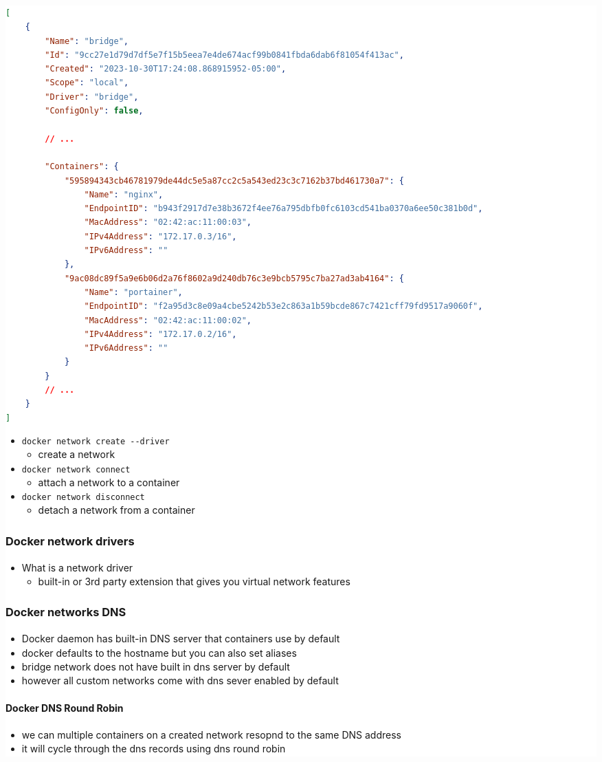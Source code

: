 ```json
[
    {
        "Name": "bridge",
        "Id": "9cc27e1d79d7df5e7f15b5eea7e4de674acf99b0841fbda6dab6f81054f413ac",
        "Created": "2023-10-30T17:24:08.868915952-05:00",
        "Scope": "local",
        "Driver": "bridge",
        "ConfigOnly": false,

        // ...

        "Containers": {
            "595894343cb46781979de44dc5e5a87cc2c5a543ed23c3c7162b37bd461730a7": {
                "Name": "nginx",
                "EndpointID": "b943f2917d7e38b3672f4ee76a795dbfb0fc6103cd541ba0370a6ee50c381b0d",
                "MacAddress": "02:42:ac:11:00:03",
                "IPv4Address": "172.17.0.3/16",
                "IPv6Address": ""
            },
            "9ac08dc89f5a9e6b06d2a76f8602a9d240db76c3e9bcb5795c7ba27ad3ab4164": {
                "Name": "portainer",
                "EndpointID": "f2a95d3c8e09a4cbe5242b53e2c863a1b59bcde867c7421cff79fd9517a9060f",
                "MacAddress": "02:42:ac:11:00:02",
                "IPv4Address": "172.17.0.2/16",
                "IPv6Address": ""
            }
        }
        // ...
    }
]

```

  - `docker network create --driver`
    - create a network
  - `docker network connect`
    - attach a network to a container
  - `docker network disconnect`
    - detach a network from a container

### Docker network drivers
  - What is a network driver
    - built-in or 3rd party extension that gives you virtual network features

### Docker networks DNS
  - Docker daemon has built-in DNS server that containers use by default
  - docker defaults to the hostname but you can also set aliases
  - bridge network does not have built in dns server by default
  - however all custom networks come with dns sever enabled by default

#### Docker DNS Round Robin
  - we can multiple containers on a created network resopnd to the same DNS address
  - it will cycle through the dns records using dns round robin
